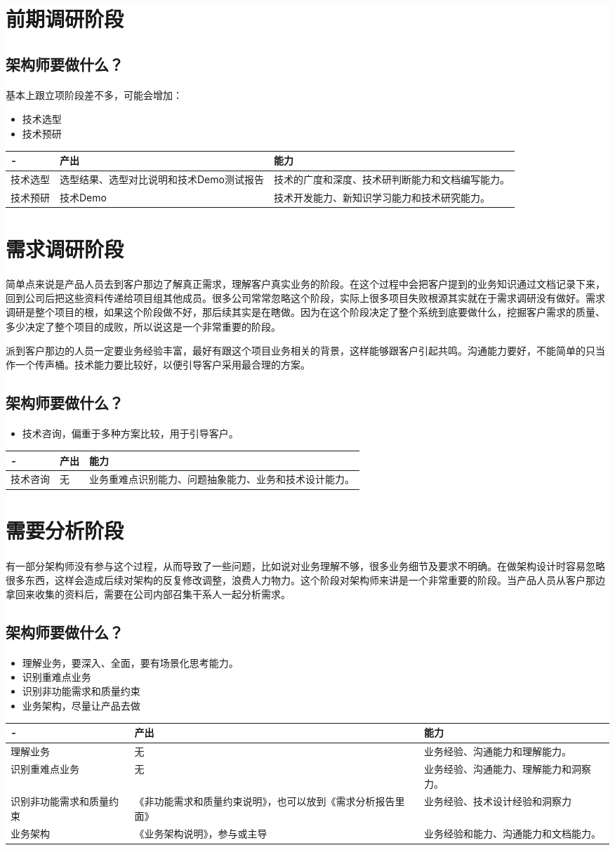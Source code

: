 # 前期调研阶段

## 架构师要做什么？

基本上跟立项阶段差不多，可能会增加：

- 技术选型
- 技术预研

| -        | 产出                                     | 能力                                             |
| :------- | :--------------------------------------- | :----------------------------------------------- |
| 技术选型 | 选型结果、选型对比说明和技术Demo测试报告 | 技术的广度和深度、技术研判断能力和文档编写能力。 |
| 技术预研 | 技术Demo                                 | 技术开发能力、新知识学习能力和技术研究能力。     |

# 需求调研阶段

简单点来说是产品人员去到客户那边了解真正需求，理解客户真实业务的阶段。在这个过程中会把客户提到的业务知识通过文档记录下来，回到公司后把这些资料传递给项目组其他成员。很多公司常常忽略这个阶段，实际上很多项目失败根源其实就在于需求调研没有做好。需求调研是整个项目的根，如果这个阶段做不好，那后续其实是在瞎做。因为在这个阶段决定了整个系统到底要做什么，挖掘客户需求的质量、多少决定了整个项目的成败，所以说这是一个非常重要的阶段。

派到客户那边的人员一定要业务经验丰富，最好有跟这个项目业务相关的背景，这样能够跟客户引起共鸣。沟通能力要好，不能简单的只当作一个传声桶。技术能力要比较好，以便引导客户采用最合理的方案。

## 架构师要做什么？

- 技术咨询，偏重于多种方案比较，用于引导客户。

| -        | 产出 | 能力                                                   |
| :------- | :--- | :----------------------------------------------------- |
| 技术咨询 | 无   | 业务重难点识别能力、问题抽象能力、业务和技术设计能力。 |

# 需要分析阶段

有一部分架构师没有参与这个过程，从而导致了一些问题，比如说对业务理解不够，很多业务细节及要求不明确。在做架构设计时容易忽略很多东西，这样会造成后续对架构的反复修改调整，浪费人力物力。这个阶段对架构师来讲是一个非常重要的阶段。当产品人员从客户那边拿回来收集的资料后，需要在公司内部召集干系人一起分析需求。

## 架构师要做什么？

- 理解业务，要深入、全面，要有场景化思考能力。
- 识别重难点业务
- 识别非功能需求和质量约束
- 业务架构，尽量让产品去做

| -                        | 产出                                                         | 能力                                   |
| :----------------------- | :----------------------------------------------------------- | :------------------------------------- |
| 理解业务                 | 无                                                           | 业务经验、沟通能力和理解能力。         |
| 识别重难点业务           | 无                                                           | 业务经验、沟通能力、理解能力和洞察力。 |
| 识别非功能需求和质量约束 | 《非功能需求和质量约束说明》，也可以放到《需求分析报告里面》 | 业务经验、技术设计经验和洞察力         |
| 业务架构                 | 《业务架构说明》，参与或主导                                 | 业务经验和能力、沟通能力和文档能力。   |
